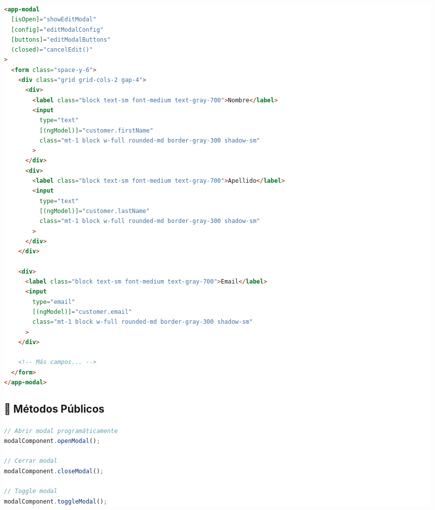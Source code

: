 ```html
<app-modal
  [isOpen]="showEditModal"
  [config]="editModalConfig"
  [buttons]="editModalButtons"
  (closed)="cancelEdit()"
>
  <form class="space-y-6">
    <div class="grid grid-cols-2 gap-4">
      <div>
        <label class="block text-sm font-medium text-gray-700">Nombre</label>
        <input
          type="text"
          [(ngModel)]="customer.firstName"
          class="mt-1 block w-full rounded-md border-gray-300 shadow-sm"
        >
      </div>
      <div>
        <label class="block text-sm font-medium text-gray-700">Apellido</label>
        <input
          type="text"
          [(ngModel)]="customer.lastName"
          class="mt-1 block w-full rounded-md border-gray-300 shadow-sm"
        >
      </div>
    </div>
    
    <div>
      <label class="block text-sm font-medium text-gray-700">Email</label>
      <input
        type="email"
        [(ngModel)]="customer.email"
        class="mt-1 block w-full rounded-md border-gray-300 shadow-sm"
      >
    </div>
    
    <!-- Más campos... -->
  </form>
</app-modal>
```

## 🔐 Métodos Públicos

```typescript
// Abrir modal programáticamente
modalComponent.openModal();

// Cerrar modal
modalComponent.closeModal();

// Toggle modal
modalComponent.toggleModal();
```
